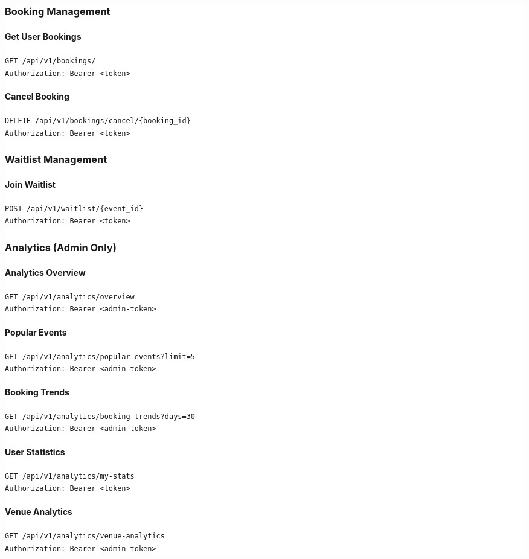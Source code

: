 ### Booking Management

#### Get User Bookings
```http
GET /api/v1/bookings/
Authorization: Bearer <token>
```

#### Cancel Booking
```http
DELETE /api/v1/bookings/cancel/{booking_id}
Authorization: Bearer <token>
```

### Waitlist Management

#### Join Waitlist
```http
POST /api/v1/waitlist/{event_id}
Authorization: Bearer <token>
```

### Analytics (Admin Only)

#### Analytics Overview
```http
GET /api/v1/analytics/overview
Authorization: Bearer <admin-token>
```

#### Popular Events
```http
GET /api/v1/analytics/popular-events?limit=5
Authorization: Bearer <admin-token>
```

#### Booking Trends
```http
GET /api/v1/analytics/booking-trends?days=30
Authorization: Bearer <admin-token>
```

#### User Statistics
```http
GET /api/v1/analytics/my-stats
Authorization: Bearer <token>
```

#### Venue Analytics
```http
GET /api/v1/analytics/venue-analytics
Authorization: Bearer <admin-token>
```
